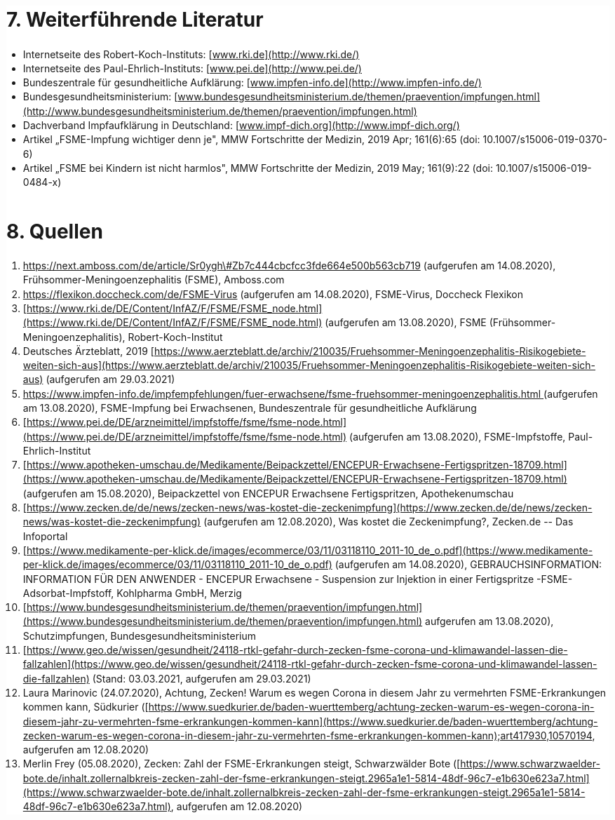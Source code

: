 # 7\. Weiterführende Literatur

- Internetseite des Robert-Koch-Instituts: [www.rki.de](http://www.rki.de/)
- Internetseite des Paul-Ehrlich-Instituts: [www.pei.de](http://www.pei.de/)
- Bundeszentrale für gesundheitliche Aufklärung: [www.impfen-info.de](http://www.impfen-info.de/)
- Bundesgesundheitsministerium: [www.bundesgesundheitsministerium.de/themen/praevention/impfungen.html](http://www.bundesgesundheitsministerium.de/themen/praevention/impfungen.html)
- Dachverband Impfaufklärung in Deutschland: [www.impf-dich.org](http://www.impf-dich.org/)
- Artikel „FSME-Impfung wichtiger denn je", MMW Fortschritte der Medizin, 2019 Apr; 161(6):65 (doi: 10.1007/s15006-019-0370-6)
- Artikel „FSME bei Kindern ist nicht harmlos", MMW Fortschritte der Medizin, 2019 May; 161(9):22 (doi: 10.1007/s15006-019-0484-x)

# 8\. Quellen

1. https://next.amboss.com/de/article/Sr0ygh\#Zb7c444cbcfcc3fde664e500b563cb719 (aufgerufen am 14.08.2020), Frühsommer-Meningoenzephalitis (FSME), Amboss.com
2. https://flexikon.doccheck.com/de/FSME-Virus (aufgerufen am 14.08.2020), FSME-Virus, Doccheck Flexikon
3. [https://www.rki.de/DE/Content/InfAZ/F/FSME/FSME_node.html](https://www.rki.de/DE/Content/InfAZ/F/FSME/FSME_node.html) (aufgerufen am 13.08.2020), FSME (Frühsommer-Meningoenzephalitis), Robert-Koch-Institut
4. Deutsches Ärzteblatt, 2019 [https://www.aerzteblatt.de/archiv/210035/Fruehsommer-Meningoenzephalitis-Risikogebiete-weiten-sich-aus](https://www.aerzteblatt.de/archiv/210035/Fruehsommer-Meningoenzephalitis-Risikogebiete-weiten-sich-aus) (aufgerufen am 29.03.2021)
5. [https://www.impfen-info.de/impfempfehlungen/fuer-erwachsene/fsme-fruehsommer-meningoenzephalitis.html ](https://www.impfen-info.de/impfempfehlungen/fuer-erwachsene/fsme-fruehsommer-meningoenzephalitis.html)(aufgerufen am 13.08.2020), FSME-Impfung bei Erwachsenen, Bundeszentrale für gesundheitliche Aufklärung
6. [https://www.pei.de/DE/arzneimittel/impfstoffe/fsme/fsme-node.html](https://www.pei.de/DE/arzneimittel/impfstoffe/fsme/fsme-node.html) (aufgerufen am 13.08.2020), FSME-Impfstoffe, Paul-Ehrlich-Institut
7. [https://www.apotheken-umschau.de/Medikamente/Beipackzettel/ENCEPUR-Erwachsene-Fertigspritzen-18709.html](https://www.apotheken-umschau.de/Medikamente/Beipackzettel/ENCEPUR-Erwachsene-Fertigspritzen-18709.html) (aufgerufen am 15.08.2020), Beipackzettel von ENCEPUR Erwachsene Fertigspritzen, Apothekenumschau
8. [https://www.zecken.de/de/news/zecken-news/was-kostet-die-zeckenimpfung](https://www.zecken.de/de/news/zecken-news/was-kostet-die-zeckenimpfung) (aufgerufen am 12.08.2020), Was kostet die Zeckenimpfung?, Zecken.de -- Das Infoportal
9. [https://www.medikamente-per-klick.de/images/ecommerce/03/11/03118110_2011-10_de_o.pdf](https://www.medikamente-per-klick.de/images/ecommerce/03/11/03118110_2011-10_de_o.pdf) (aufgerufen am 14.08.2020), GEBRAUCHSINFORMATION: INFORMATION FÜR DEN ANWENDER - ENCEPUR Erwachsene - Suspension zur Injektion in einer Fertigspritze -FSME-Adsorbat-Impfstoff, Kohlpharma GmbH, Merzig
10. [https://www.bundesgesundheitsministerium.de/themen/praevention/impfungen.html](https://www.bundesgesundheitsministerium.de/themen/praevention/impfungen.html) aufgerufen am 13.08.2020), Schutzimpfungen, Bundesgesundheitsministerium
11. [https://www.geo.de/wissen/gesundheit/24118-rtkl-gefahr-durch-zecken-fsme-corona-und-klimawandel-lassen-die-fallzahlen](https://www.geo.de/wissen/gesundheit/24118-rtkl-gefahr-durch-zecken-fsme-corona-und-klimawandel-lassen-die-fallzahlen) (Stand: 03.03.2021, aufgerufen am 29.03.2021)
12. Laura Marinovic (24.07.2020), Achtung, Zecken! Warum es wegen Corona in diesem Jahr zu vermehrten FSME-Erkrankungen kommen kann, Südkurier ([https://www.suedkurier.de/baden-wuerttemberg/achtung-zecken-warum-es-wegen-corona-in-diesem-jahr-zu-vermehrten-fsme-erkrankungen-kommen-kann](https://www.suedkurier.de/baden-wuerttemberg/achtung-zecken-warum-es-wegen-corona-in-diesem-jahr-zu-vermehrten-fsme-erkrankungen-kommen-kann);art417930,10570194, aufgerufen am 12.08.2020)
13. Merlin Frey (05.08.2020), Zecken: Zahl der FSME-Erkrankungen steigt, Schwarzwälder Bote ([https://www.schwarzwaelder-bote.de/inhalt.zollernalbkreis-zecken-zahl-der-fsme-erkrankungen-steigt.2965a1e1-5814-48df-96c7-e1b630e623a7.html](https://www.schwarzwaelder-bote.de/inhalt.zollernalbkreis-zecken-zahl-der-fsme-erkrankungen-steigt.2965a1e1-5814-48df-96c7-e1b630e623a7.html), aufgerufen am 12.08.2020)
